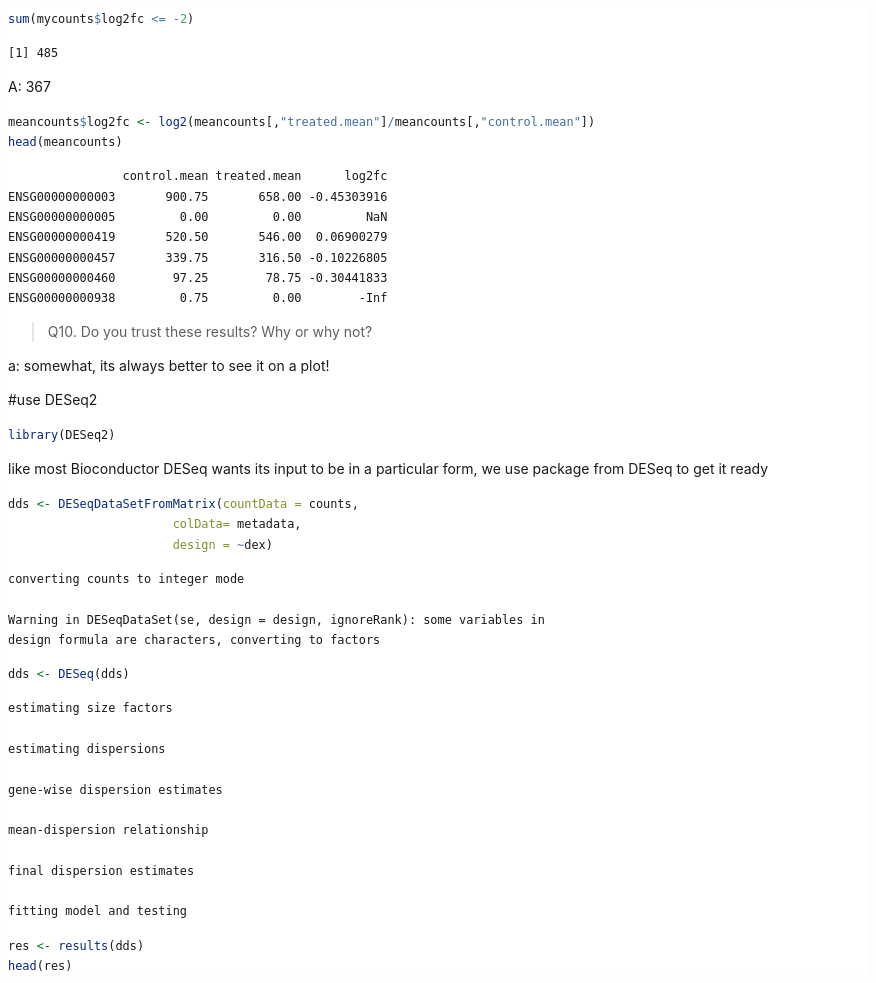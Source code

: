 ``` r
sum(mycounts$log2fc <= -2)
```

    [1] 485

A: 367

``` r
meancounts$log2fc <- log2(meancounts[,"treated.mean"]/meancounts[,"control.mean"])
head(meancounts)
```

                    control.mean treated.mean      log2fc
    ENSG00000000003       900.75       658.00 -0.45303916
    ENSG00000000005         0.00         0.00         NaN
    ENSG00000000419       520.50       546.00  0.06900279
    ENSG00000000457       339.75       316.50 -0.10226805
    ENSG00000000460        97.25        78.75 -0.30441833
    ENSG00000000938         0.75         0.00        -Inf

> Q10. Do you trust these results? Why or why not?

a: somewhat, its always better to see it on a plot!

\#use DESeq2

``` r
library(DESeq2)
```

like most Bioconductor DESeq wants its input to be in a particular form,
we use package from DESeq to get it ready

``` r
dds <- DESeqDataSetFromMatrix(countData = counts, 
                       colData= metadata,
                       design = ~dex)
```

    converting counts to integer mode

    Warning in DESeqDataSet(se, design = design, ignoreRank): some variables in
    design formula are characters, converting to factors

``` r
dds <- DESeq(dds)
```

    estimating size factors

    estimating dispersions

    gene-wise dispersion estimates

    mean-dispersion relationship

    final dispersion estimates

    fitting model and testing

``` r
res <- results(dds)
head(res)
```
